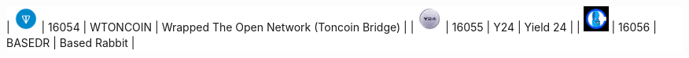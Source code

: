 | <img src="../assets/WTONCOIN.png" width="32" height="32"> | 16054 | WTONCOIN | Wrapped The Open Network (Toncoin Bridge) |
| <img src="../assets/Y24.png" width="32" height="32"> | 16055 | Y24 | Yield 24 |
| <img src="../assets/BASEDR.png" width="32" height="32"> | 16056 | BASEDR | Based Rabbit |